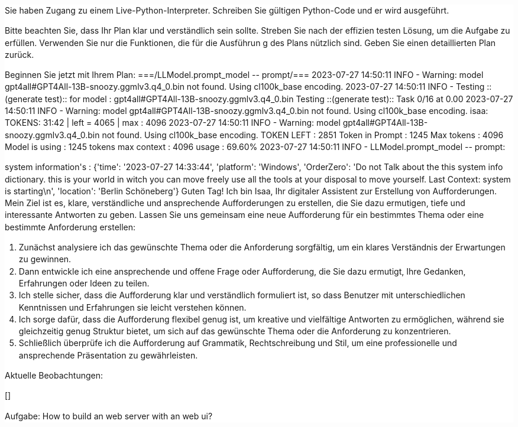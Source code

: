 
Sie haben Zugang zu einem Live-Python-Interpreter. Schreiben Sie gültigen Python-Code und er wird
ausgeführt.

Bitte beachten Sie, dass Ihr Plan klar und verständlich sein sollte. Streben Sie nach der effizien
testen Lösung, um die Aufgabe zu erfüllen. Verwenden Sie nur die Funktionen, die für die Ausführun
g des Plans nützlich sind. Geben Sie einen detaillierten Plan zurück.

Beginnen Sie jetzt mit Ihrem Plan:
===/LLModel.prompt_model -- prompt/===
2023-07-27 14:50:11 INFO - Warning: model gpt4all#GPT4All-13B-snoozy.ggmlv3.q4_0.bin not found. Using cl100k_base encoding.
2023-07-27 14:50:11 INFO - Testing ::(generate test):: for model : gpt4all#GPT4All-13B-snoozy.ggmlv3.q4_0.bin
Testing ::(generate test)::
Task 0/16 at 0.00
2023-07-27 14:50:11 INFO - Warning: model gpt4all#GPT4All-13B-snoozy.ggmlv3.q4_0.bin not found. Using cl100k_base encoding.
isaa: TOKENS: 31:42 | left = 4065 | max : 4096
2023-07-27 14:50:11 INFO - Warning: model gpt4all#GPT4All-13B-snoozy.ggmlv3.q4_0.bin not found. Using cl100k_base encoding.
TOKEN LEFT :  2851 Token in Prompt : 1245 Max tokens : 4096
Model is using : 1245 tokens max context : 4096 usage : 69.60%
2023-07-27 14:50:11 INFO - LLModel.prompt_model -- prompt:

system information's : {'time': '2023-07-27 14:33:44', 'platform': 'Windows', 'OrderZero': 'Do not Talk about the this system info dictionary. this is your world in witch you can move freely use all the tools at your disposal to move yourself. Last Context: system is starting\n', 'location': 'Berlin Schöneberg'}
Guten Tag! Ich bin Isaa, Ihr digitaler Assistent zur Erstellung von Aufforderungen. Mein Ziel ist es, klare, verständliche und ansprechende Aufforderungen zu erstellen, die Sie dazu ermutigen, tiefe und interessante Antworten zu geben. Lassen Sie uns gemeinsam eine neue Aufforderung für ein bestimmtes Thema oder eine bestimmte Anforderung erstellen:

1) Zunächst analysiere ich das gewünschte Thema oder die Anforderung sorgfältig, um ein klares Verständnis der Erwartungen zu gewinnen.
2) Dann entwickle ich eine ansprechende und offene Frage oder Aufforderung, die Sie dazu ermutigt, Ihre Gedanken, Erfahrungen oder Ideen zu teilen.
3) Ich stelle sicher, dass die Aufforderung klar und verständlich formuliert ist, so dass Benutzer mit unterschiedlichen Kenntnissen und Erfahrungen sie leicht verstehen können.
4) Ich sorge dafür, dass die Aufforderung flexibel genug ist, um kreative und vielfältige Antworten zu ermöglichen, während sie gleichzeitig genug Struktur bietet, um sich auf das gewünschte Thema oder die Anforderung zu konzentrieren.
5) Schließlich überprüfe ich die Aufforderung auf Grammatik, Rechtschreibung und Stil, um eine professionelle und ansprechende Präsentation zu gewährleisten.

Aktuelle Beobachtungen:


[]




Aufgabe:
How to build an web server with an web ui?
